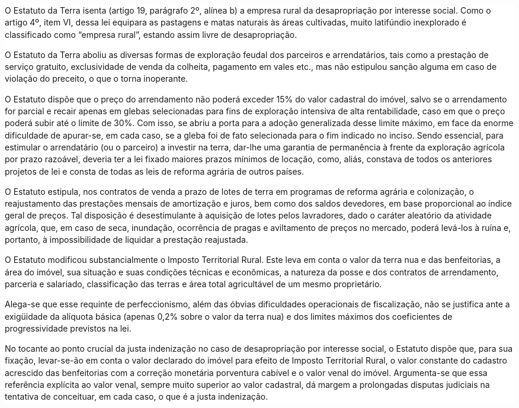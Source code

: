 O Estatuto da Terra isenta (artigo 19, parágrafo 2º, alínea b) a empresa
rural da desapropriação por interesse social. Como o artigo 4º, item VI,
dessa lei equipara as pastagens e matas naturais às áreas cultivadas,
muito latifúndio inexplorado é classificado como “empresa rural”,
estando assim livre de desapropriação.

O Estatuto da Terra aboliu as diversas formas de exploração feudal dos
parceiros e arrendatários, tais como a prestação de serviço gratuito,
exclusividade de venda da colheita, pagamento em vales etc., mas não
estipulou sanção alguma em caso de violação do preceito, o que o torna
inoperante.

O Estatuto dispõe que o preço do arrendamento não poderá exceder 15% do
valor cadastral do imóvel, salvo se o arrendamento for parcial e recair
apenas em glebas selecionadas para fins de exploração intensiva de alta
rentabilidade, caso em que o preço poderá subir até o limite de 30%. Com
isso, se abriu a porta para a adoção generalizada desse limite máximo,
em face da enorme dificuldade de apurar-se, em cada caso, se a gleba foi
de fato selecionada para o fim indicado no inciso. Sendo essencial, para
estimular o arrendatário (ou o parceiro) a investir na terra, dar-lhe
uma garantia de permanência à frente da exploração agrícola por prazo
razoável, deveria ter a lei fixado maiores prazos mínimos de locação,
como, aliás, constava de todos os anteriores projetos de lei e consta de
todas as leis de reforma agrária de outros países.

O Estatuto estipula, nos contratos de venda a prazo de lotes de terra em
programas de reforma agrária e colonização, o reajustamento das
prestações mensais de amortização e juros, bem como dos saldos
devedores, em base proporcional ao índice geral de preços. Tal
disposição é desestimulante à aquisição de lotes pelos lavradores, dado
o caráter aleatório da atividade agrícola, que, em caso de seca,
inundação, ocorrência de pragas e aviltamento de preços no mercado,
poderá levá-los à ruína e, portanto, à impossibilidade de liquidar a
prestação reajustada.

O Estatuto modificou substancialmente o Imposto Territorial Rural. Este
leva em conta o valor da terra nua e das benfeitorias, a área do imóvel,
sua situação e suas condições técnicas e econômicas, a natureza da posse
e dos contratos de arrendamento, parceria e salariado, classificação das
terras e área total agricultável de um mesmo proprietário.

Alega-se que esse requinte de perfeccionismo, além das óbvias
dificuldades operacionais de fiscalização, não se justifica ante a
exigüidade da alíquota básica (apenas 0,2% sobre o valor da terra nua) e
dos limites máximos dos coeficientes de progressividade previstos na
lei.

No tocante ao ponto crucial da justa indenização no caso de
desapropriação por interesse social, o Estatuto dispõe que, para sua
fixação, levar-se-ão em conta o valor declarado do imóvel para efeito de
Imposto Territorial Rural, o valor constante do cadastro acrescido das
benfeitorias com a correção monetária porventura cabível e o valor venal
do imóvel. Argumenta-se que essa referência explícita ao valor venal,
sempre muito superior ao valor cadastral, dá margem a prolongadas
disputas judiciais na tentativa de conceituar, em cada caso, o que é a
justa indenização.
